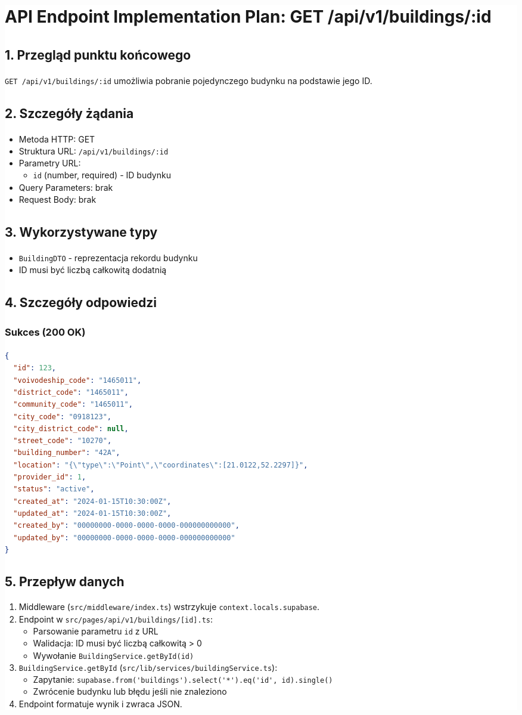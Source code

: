 # API Endpoint Implementation Plan: GET /api/v1/buildings/:id

## 1. Przegląd punktu końcowego

`GET /api/v1/buildings/:id` umożliwia pobranie pojedynczego budynku na podstawie jego ID.

## 2. Szczegóły żądania

- Metoda HTTP: GET
- Struktura URL: `/api/v1/buildings/:id`
- Parametry URL:
  - `id` (number, required) - ID budynku
- Query Parameters: brak
- Request Body: brak

## 3. Wykorzystywane typy

- `BuildingDTO` - reprezentacja rekordu budynku
- ID musi być liczbą całkowitą dodatnią

## 4. Szczegóły odpowiedzi

### Sukces (200 OK)

```json
{
  "id": 123,
  "voivodeship_code": "1465011",
  "district_code": "1465011",
  "community_code": "1465011",
  "city_code": "0918123",
  "city_district_code": null,
  "street_code": "10270",
  "building_number": "42A",
  "location": "{\"type\":\"Point\",\"coordinates\":[21.0122,52.2297]}",
  "provider_id": 1,
  "status": "active",
  "created_at": "2024-01-15T10:30:00Z",
  "updated_at": "2024-01-15T10:30:00Z",
  "created_by": "00000000-0000-0000-0000-000000000000",
  "updated_by": "00000000-0000-0000-0000-000000000000"
}
```

## 5. Przepływ danych

1. Middleware (`src/middleware/index.ts`) wstrzykuje `context.locals.supabase`.
2. Endpoint w `src/pages/api/v1/buildings/[id].ts`:
   - Parsowanie parametru `id` z URL
   - Walidacja: ID musi być liczbą całkowitą > 0
   - Wywołanie `BuildingService.getById(id)`
3. `BuildingService.getById` (`src/lib/services/buildingService.ts`):
   - Zapytanie: `supabase.from('buildings').select('*').eq('id', id).single()`
   - Zwrócenie budynku lub błędu jeśli nie znaleziono
4. Endpoint formatuje wynik i zwraca JSON.
